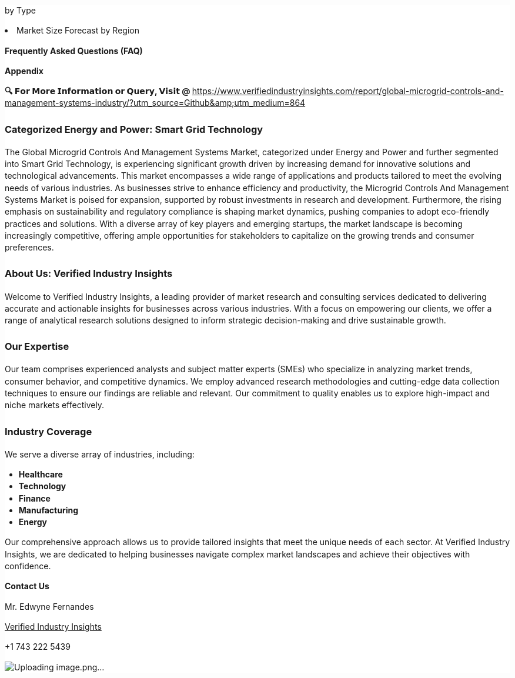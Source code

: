 by Type</li><li>Market Size Forecast by Region</li></ul><p><strong>Frequently Asked Questions (FAQ)</strong></p><p><strong>Appendix<br /></strong></p><p><strong>🔍 𝗙𝗼𝗿 𝗠𝗼𝗿𝗲 𝗜𝗻𝗳𝗼𝗿𝗺𝗮𝘁𝗶𝗼𝗻 𝗼𝗿 𝗤𝘂𝗲𝗿𝘆, 𝗩𝗶𝘀𝗶𝘁 @ </strong><a href="https://www.verifiedindustryinsights.com/report/global-microgrid-controls-and-management-systems-industry/?utm_source=Github&amp;utm_medium=864">https://www.verifiedindustryinsights.com/report/global-microgrid-controls-and-management-systems-industry/?utm_source=Github&amp;utm_medium=864</a>&nbsp;</p><h3>Categorized Energy and Power: Smart Grid Technology </h3><p>The Global Microgrid Controls And Management Systems Market, categorized under Energy and Power and further segmented into Smart Grid Technology, is experiencing significant growth driven by increasing demand for innovative solutions and technological advancements. This market encompasses a wide range of applications and products tailored to meet the evolving needs of various industries. As businesses strive to enhance efficiency and productivity, the Microgrid Controls And Management Systems Market is poised for expansion, supported by robust investments in research and development. Furthermore, the rising emphasis on sustainability and regulatory compliance is shaping market dynamics, pushing companies to adopt eco-friendly practices and solutions. With a diverse array of key players and emerging startups, the market landscape is becoming increasingly competitive, offering ample opportunities for stakeholders to capitalize on the growing trends and consumer preferences.</p><h3>About Us: Verified Industry Insights</h3><p>Welcome to Verified Industry Insights, a leading provider of market research and consulting services dedicated to delivering accurate and actionable insights for businesses across various industries. With a focus on empowering our clients, we offer a range of analytical research solutions designed to inform strategic decision-making and drive sustainable growth.</p><h3>Our Expertise</h3><p>Our team comprises experienced analysts and subject matter experts (SMEs) who specialize in analyzing market trends, consumer behavior, and competitive dynamics. We employ advanced research methodologies and cutting-edge data collection techniques to ensure our findings are reliable and relevant. Our commitment to quality enables us to explore high-impact and niche markets effectively.</p><h3>Industry Coverage</h3><p>We serve a diverse array of industries, including:</p><ul><li><strong>Healthcare</strong></li><li><strong>Technology</strong></li><li><strong>Finance</strong></li><li><strong>Manufacturing</strong></li><li><strong>Energy</strong></li></ul><p>Our comprehensive approach allows us to provide tailored insights that meet the unique needs of each sector. At Verified Industry Insights, we are dedicated to helping businesses navigate complex market landscapes and achieve their objectives with confidence.</p><p><strong>Contact Us</strong></p><p>Mr. Edwyne Fernandes</p><p><a href="https://www.verifiedindustryinsights.com/">Verified Industry Insights</a></p><p>+1 743 222 5439</p>
![Uploading image.png…]()
